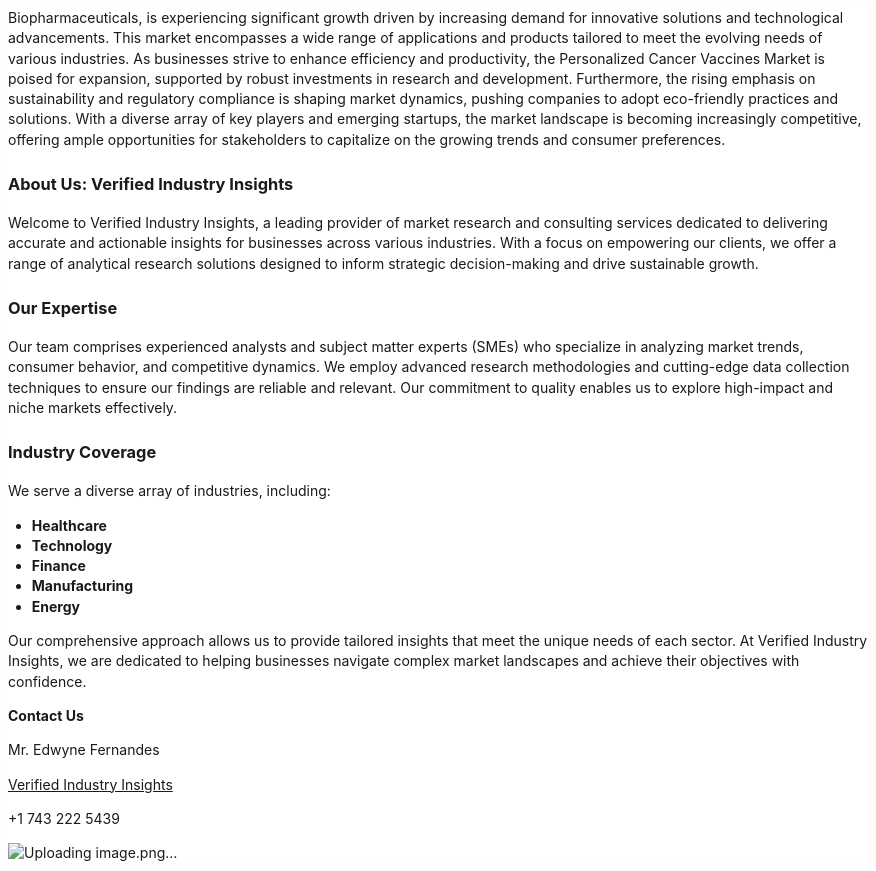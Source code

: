 Biopharmaceuticals, is experiencing significant growth driven by increasing demand for innovative solutions and technological advancements. This market encompasses a wide range of applications and products tailored to meet the evolving needs of various industries. As businesses strive to enhance efficiency and productivity, the Personalized Cancer Vaccines Market is poised for expansion, supported by robust investments in research and development. Furthermore, the rising emphasis on sustainability and regulatory compliance is shaping market dynamics, pushing companies to adopt eco-friendly practices and solutions. With a diverse array of key players and emerging startups, the market landscape is becoming increasingly competitive, offering ample opportunities for stakeholders to capitalize on the growing trends and consumer preferences.</p><h3>About Us: Verified Industry Insights</h3><p>Welcome to Verified Industry Insights, a leading provider of market research and consulting services dedicated to delivering accurate and actionable insights for businesses across various industries. With a focus on empowering our clients, we offer a range of analytical research solutions designed to inform strategic decision-making and drive sustainable growth.</p><h3>Our Expertise</h3><p>Our team comprises experienced analysts and subject matter experts (SMEs) who specialize in analyzing market trends, consumer behavior, and competitive dynamics. We employ advanced research methodologies and cutting-edge data collection techniques to ensure our findings are reliable and relevant. Our commitment to quality enables us to explore high-impact and niche markets effectively.</p><h3>Industry Coverage</h3><p>We serve a diverse array of industries, including:</p><ul><li><strong>Healthcare</strong></li><li><strong>Technology</strong></li><li><strong>Finance</strong></li><li><strong>Manufacturing</strong></li><li><strong>Energy</strong></li></ul><p>Our comprehensive approach allows us to provide tailored insights that meet the unique needs of each sector. At Verified Industry Insights, we are dedicated to helping businesses navigate complex market landscapes and achieve their objectives with confidence.</p><p><strong>Contact Us</strong></p><p>Mr. Edwyne Fernandes</p><p><a href="https://www.verifiedindustryinsights.com/">Verified Industry Insights</a></p><p>+1 743 222 5439</p>
![Uploading image.png…]()
